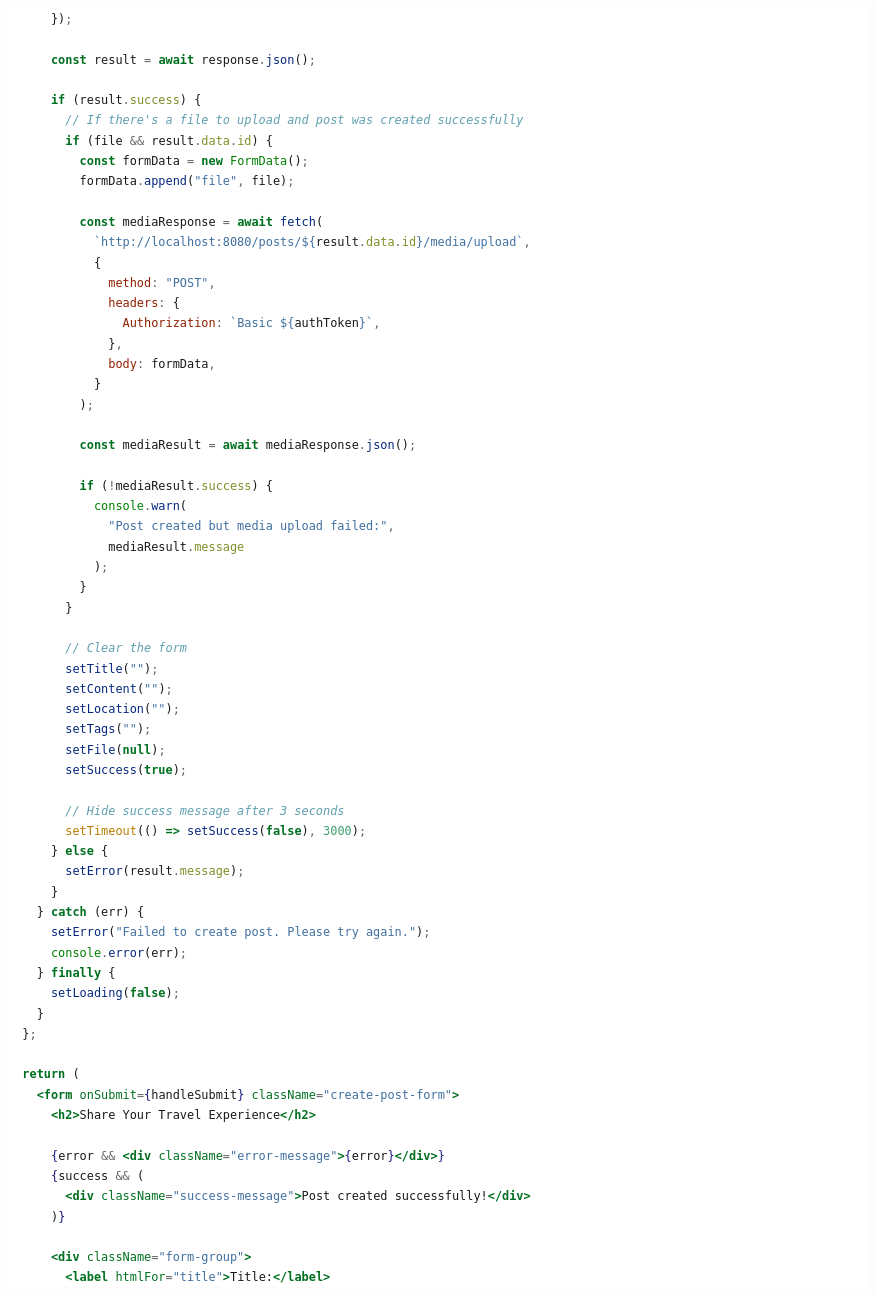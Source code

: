 ```jsx
      });

      const result = await response.json();

      if (result.success) {
        // If there's a file to upload and post was created successfully
        if (file && result.data.id) {
          const formData = new FormData();
          formData.append("file", file);

          const mediaResponse = await fetch(
            `http://localhost:8080/posts/${result.data.id}/media/upload`,
            {
              method: "POST",
              headers: {
                Authorization: `Basic ${authToken}`,
              },
              body: formData,
            }
          );

          const mediaResult = await mediaResponse.json();

          if (!mediaResult.success) {
            console.warn(
              "Post created but media upload failed:",
              mediaResult.message
            );
          }
        }

        // Clear the form
        setTitle("");
        setContent("");
        setLocation("");
        setTags("");
        setFile(null);
        setSuccess(true);

        // Hide success message after 3 seconds
        setTimeout(() => setSuccess(false), 3000);
      } else {
        setError(result.message);
      }
    } catch (err) {
      setError("Failed to create post. Please try again.");
      console.error(err);
    } finally {
      setLoading(false);
    }
  };

  return (
    <form onSubmit={handleSubmit} className="create-post-form">
      <h2>Share Your Travel Experience</h2>

      {error && <div className="error-message">{error}</div>}
      {success && (
        <div className="success-message">Post created successfully!</div>
      )}

      <div className="form-group">
        <label htmlFor="title">Title:</label>
```